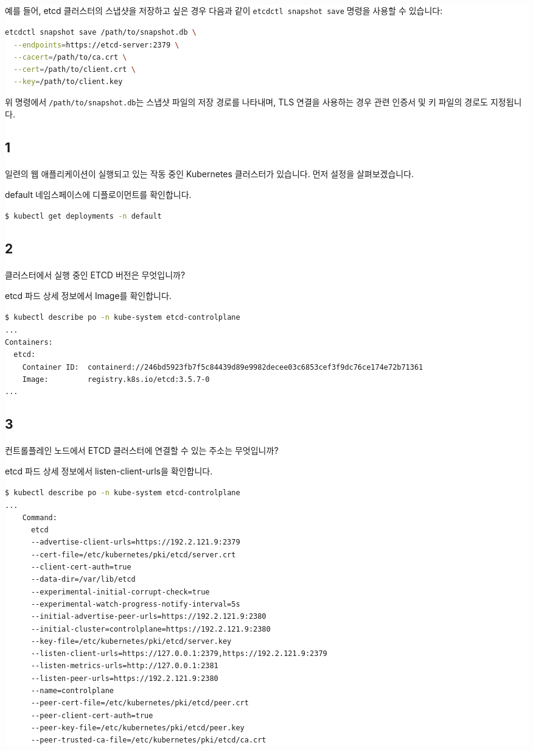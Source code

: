 예를 들어, etcd 클러스터의 스냅샷을 저장하고 싶은 경우 다음과 같이 `etcdctl snapshot save` 명령을 사용할 수 있습니다:

```sh
etcdctl snapshot save /path/to/snapshot.db \
  --endpoints=https://etcd-server:2379 \
  --cacert=/path/to/ca.crt \
  --cert=/path/to/client.crt \
  --key=/path/to/client.key
```

위 명령에서 `/path/to/snapshot.db`는 스냅샷 파일의 저장 경로를 나타내며, TLS 연결을 사용하는 경우 관련 인증서 및 키 파일의 경로도 지정됩니다.

## 1

일련의 웹 애플리케이션이 실행되고 있는 작동 중인 Kubernetes 클러스터가 있습니다. 먼저 설정을 살펴보겠습니다.


default 네임스페이스에 디플로이먼트를 확인합니다.

```sh
$ kubectl get deployments -n default
```

## 2

클러스터에서 실행 중인 ETCD 버전은 무엇입니까?


etcd 파드 상세 정보에서 Image를 확인합니다.

```sh
$ kubectl describe po -n kube-system etcd-controlplane
...
Containers:
  etcd:
    Container ID:  containerd://246bd5923fb7f5c84439d89e9982decee03c6853cef3f9dc76ce174e72b71361
    Image:         registry.k8s.io/etcd:3.5.7-0
...
```

## 3

컨트롤플레인 노드에서 ETCD 클러스터에 연결할 수 있는 주소는 무엇입니까?


etcd 파드 상세 정보에서 listen-client-urls을 확인합니다.

```sh
$ kubectl describe po -n kube-system etcd-controlplane
...
    Command:
      etcd
      --advertise-client-urls=https://192.2.121.9:2379
      --cert-file=/etc/kubernetes/pki/etcd/server.crt
      --client-cert-auth=true
      --data-dir=/var/lib/etcd
      --experimental-initial-corrupt-check=true
      --experimental-watch-progress-notify-interval=5s
      --initial-advertise-peer-urls=https://192.2.121.9:2380
      --initial-cluster=controlplane=https://192.2.121.9:2380
      --key-file=/etc/kubernetes/pki/etcd/server.key
      --listen-client-urls=https://127.0.0.1:2379,https://192.2.121.9:2379
      --listen-metrics-urls=http://127.0.0.1:2381
      --listen-peer-urls=https://192.2.121.9:2380
      --name=controlplane
      --peer-cert-file=/etc/kubernetes/pki/etcd/peer.crt
      --peer-client-cert-auth=true
      --peer-key-file=/etc/kubernetes/pki/etcd/peer.key
      --peer-trusted-ca-file=/etc/kubernetes/pki/etcd/ca.crt
```
